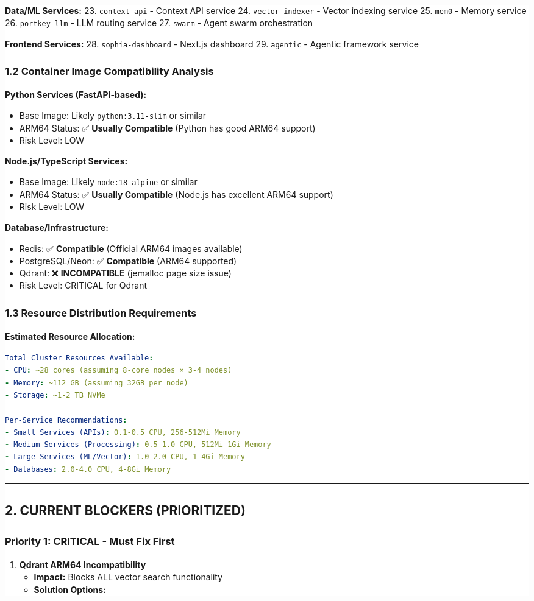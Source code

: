 **Data/ML Services:**
23. `context-api` - Context API service
24. `vector-indexer` - Vector indexing service
25. `mem0` - Memory service
26. `portkey-llm` - LLM routing service
27. `swarm` - Agent swarm orchestration

**Frontend Services:**
28. `sophia-dashboard` - Next.js dashboard
29. `agentic` - Agentic framework service

### 1.2 Container Image Compatibility Analysis

**Python Services (FastAPI-based):**
- Base Image: Likely `python:3.11-slim` or similar
- ARM64 Status: ✅ **Usually Compatible** (Python has good ARM64 support)
- Risk Level: LOW

**Node.js/TypeScript Services:**
- Base Image: Likely `node:18-alpine` or similar
- ARM64 Status: ✅ **Usually Compatible** (Node.js has excellent ARM64 support)
- Risk Level: LOW

**Database/Infrastructure:**
- Redis: ✅ **Compatible** (Official ARM64 images available)
- PostgreSQL/Neon: ✅ **Compatible** (ARM64 supported)
- Qdrant: ❌ **INCOMPATIBLE** (jemalloc page size issue)
- Risk Level: CRITICAL for Qdrant

### 1.3 Resource Distribution Requirements

**Estimated Resource Allocation:**
```yaml
Total Cluster Resources Available:
- CPU: ~28 cores (assuming 8-core nodes × 3-4 nodes)
- Memory: ~112 GB (assuming 32GB per node)
- Storage: ~1-2 TB NVMe

Per-Service Recommendations:
- Small Services (APIs): 0.1-0.5 CPU, 256-512Mi Memory
- Medium Services (Processing): 0.5-1.0 CPU, 512Mi-1Gi Memory  
- Large Services (ML/Vector): 1.0-2.0 CPU, 1-4Gi Memory
- Databases: 2.0-4.0 CPU, 4-8Gi Memory
```

---

## 2. CURRENT BLOCKERS (PRIORITIZED)

### Priority 1: CRITICAL - Must Fix First
1. **Qdrant ARM64 Incompatibility**
   - **Impact:** Blocks ALL vector search functionality
   - **Solution Options:**
     